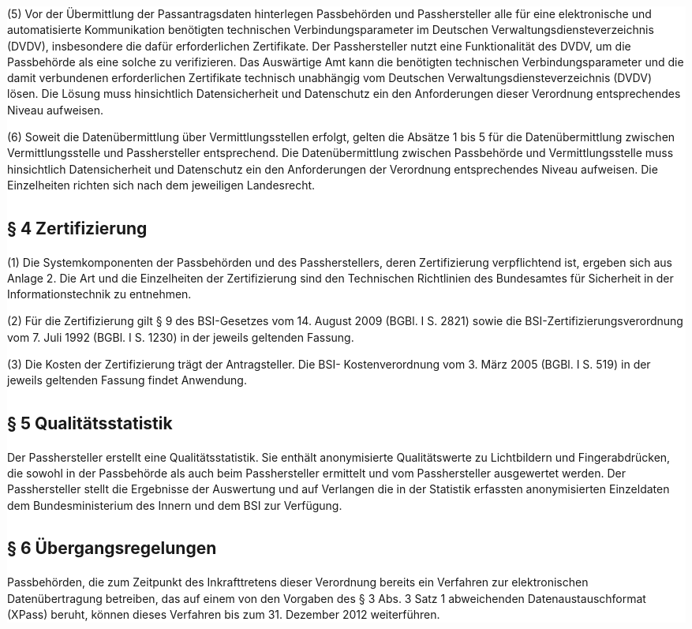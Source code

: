 (5) Vor der Übermittlung der Passantragsdaten hinterlegen Passbehörden
und Passhersteller alle für eine elektronische und automatisierte
Kommunikation benötigten technischen Verbindungsparameter im Deutschen
Verwaltungsdiensteverzeichnis (DVDV), insbesondere die dafür
erforderlichen Zertifikate. Der Passhersteller nutzt eine
Funktionalität des DVDV, um die Passbehörde als eine solche zu
verifizieren. Das Auswärtige Amt kann die benötigten technischen
Verbindungsparameter und die damit verbundenen erforderlichen
Zertifikate technisch unabhängig vom Deutschen
Verwaltungsdiensteverzeichnis (DVDV) lösen. Die Lösung muss
hinsichtlich Datensicherheit und Datenschutz ein den Anforderungen
dieser Verordnung entsprechendes Niveau aufweisen.

(6) Soweit die Datenübermittlung über Vermittlungsstellen erfolgt,
gelten die Absätze 1 bis 5 für die Datenübermittlung zwischen
Vermittlungsstelle und Passhersteller entsprechend. Die
Datenübermittlung zwischen Passbehörde und Vermittlungsstelle muss
hinsichtlich Datensicherheit und Datenschutz ein den Anforderungen der
Verordnung entsprechendes Niveau aufweisen. Die Einzelheiten richten
sich nach dem jeweiligen Landesrecht.


## § 4 Zertifizierung

(1) Die Systemkomponenten der Passbehörden und des Passherstellers,
deren Zertifizierung verpflichtend ist, ergeben sich aus Anlage 2. Die
Art und die Einzelheiten der Zertifizierung sind den Technischen
Richtlinien des Bundesamtes für Sicherheit in der Informationstechnik
zu entnehmen.

(2) Für die Zertifizierung gilt § 9 des BSI-Gesetzes vom 14. August
2009 (BGBl. I S. 2821) sowie die BSI-Zertifizierungsverordnung vom 7.
Juli 1992 (BGBl. I S. 1230) in der jeweils geltenden Fassung.

(3) Die Kosten der Zertifizierung trägt der Antragsteller. Die BSI-
Kostenverordnung vom 3. März 2005 (BGBl. I S. 519) in der jeweils
geltenden Fassung findet Anwendung.


## § 5 Qualitätsstatistik

Der Passhersteller erstellt eine Qualitätsstatistik. Sie enthält
anonymisierte Qualitätswerte zu Lichtbildern und Fingerabdrücken, die
sowohl in der Passbehörde als auch beim Passhersteller ermittelt und
vom Passhersteller ausgewertet werden. Der Passhersteller stellt die
Ergebnisse der Auswertung und auf Verlangen die in der Statistik
erfassten anonymisierten Einzeldaten dem Bundesministerium des Innern
und dem BSI zur Verfügung.


## § 6 Übergangsregelungen

Passbehörden, die zum Zeitpunkt des Inkrafttretens dieser Verordnung
bereits ein Verfahren zur elektronischen Datenübertragung betreiben,
das auf einem von den Vorgaben des § 3 Abs. 3 Satz 1 abweichenden
Datenaustauschformat (XPass) beruht, können dieses Verfahren bis zum
31\. Dezember 2012 weiterführen.
